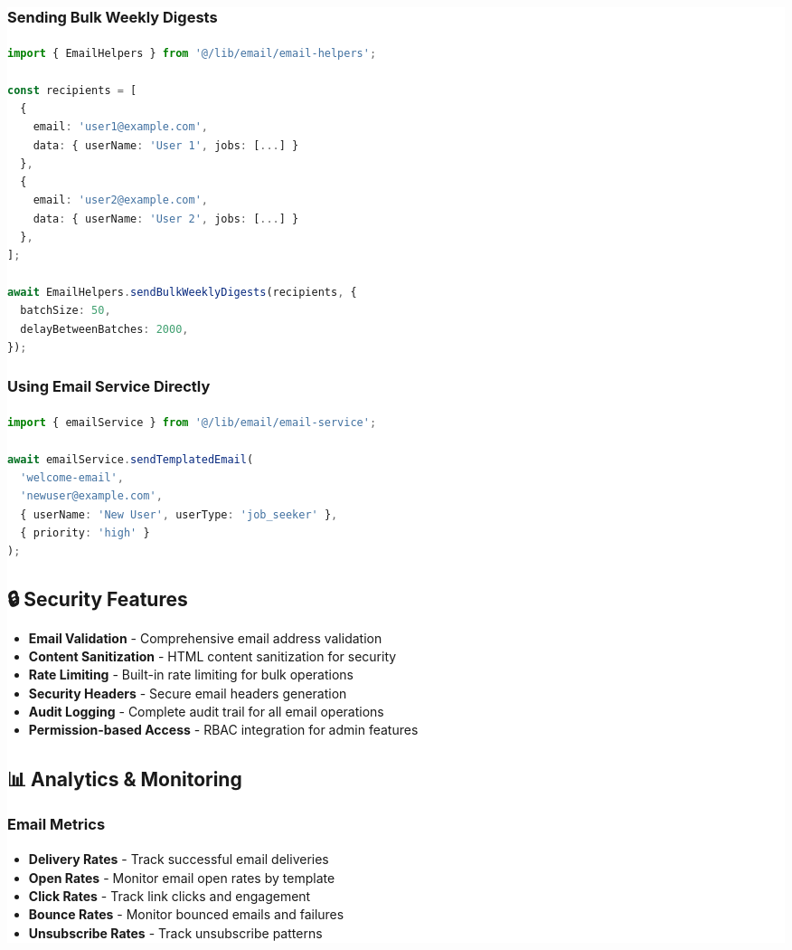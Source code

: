 ### Sending Bulk Weekly Digests
```typescript
import { EmailHelpers } from '@/lib/email/email-helpers';

const recipients = [
  { 
    email: 'user1@example.com', 
    data: { userName: 'User 1', jobs: [...] } 
  },
  { 
    email: 'user2@example.com', 
    data: { userName: 'User 2', jobs: [...] } 
  },
];

await EmailHelpers.sendBulkWeeklyDigests(recipients, {
  batchSize: 50,
  delayBetweenBatches: 2000,
});
```

### Using Email Service Directly
```typescript
import { emailService } from '@/lib/email/email-service';

await emailService.sendTemplatedEmail(
  'welcome-email',
  'newuser@example.com',
  { userName: 'New User', userType: 'job_seeker' },
  { priority: 'high' }
);
```

## 🔒 Security Features

- **Email Validation** - Comprehensive email address validation
- **Content Sanitization** - HTML content sanitization for security
- **Rate Limiting** - Built-in rate limiting for bulk operations
- **Security Headers** - Secure email headers generation
- **Audit Logging** - Complete audit trail for all email operations
- **Permission-based Access** - RBAC integration for admin features

## 📊 Analytics & Monitoring

### Email Metrics
- **Delivery Rates** - Track successful email deliveries
- **Open Rates** - Monitor email open rates by template
- **Click Rates** - Track link clicks and engagement
- **Bounce Rates** - Monitor bounced emails and failures
- **Unsubscribe Rates** - Track unsubscribe patterns
